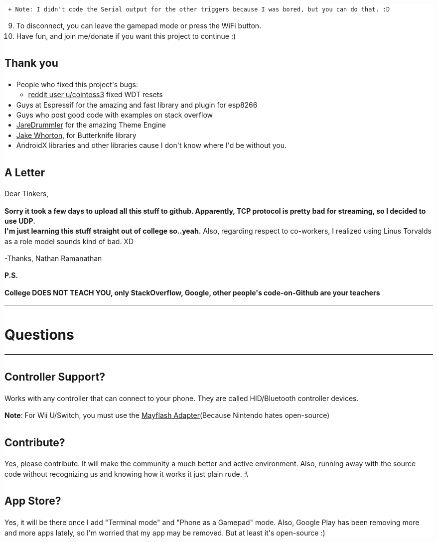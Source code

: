      + Note: I didn't code the Serial output for the other triggers because I was bored, but you can do that. :D
  9. To disconnect, you can leave the gamepad mode or press the WiFi button.
  10. Have fun, and join me/donate if you want this project to continue :)

## Thank you
+ People who fixed this project's bugs:
	+ [reddit user u/cointoss3](https://www.reddit.com/r/arduino/comments/acign8/this_is_how_i_connected_my_xbox_controller_to_my/ed96ko2) fixed WDT resets
+ Guys at Espressif for the amazing and fast library and plugin for esp8266
+ Guys who post good code with examples on stack overflow
+ [JareDrummler](https://github.com/jaredrummler/Cyanea) for the amazing Theme Engine
+ [Jake Whorton](https://github.com/JakeWharton/butterknife), for Butterknife library
+ AndroidX libraries and other libraries cause I don't know where I'd be without you.

## A Letter

  Dear Tinkers,

  **Sorry it took a few days to upload all this stuff to github.  Apparently, TCP protocol is pretty bad for streaming, so I decided to use UDP.  
  I'm just learning this stuff straight out of college so..yeah.** Also, regarding respect to co-workers, I realized using Linus Torvalds as a role model sounds kind of bad. XD

  -Thanks,
    Nathan Ramanathan

  **P.S.**

  **College DOES NOT TEACH YOU, only StackOverflow, Google, other people's code-on-Github are your teachers**

  ------


# Questions
------
## Controller Support?
Works with any controller that can connect to your phone.  They are called HID/Bluetooth controller devices.

**Note**: For Wii U/Switch, you must use the [Mayflash Adapter](https://www.amazon.com/Mayflash-Magic-NS-Wireless-Controller-Nintendo/dp/B079B5KHWQ)(Because Nintendo hates open-source)

## Contribute?
Yes, please contribute. It will make the community a much better and active environment.  Also, running away with the source code without
recognizing us and knowing how it works it just plain rude. :\

## App Store?
Yes, it will be there once I add "Terminal mode" and "Phone as a Gamepad" mode.  Also, Google Play has been removing more and more
apps lately, so I'm worried that my app may be removed. But at least it's open-source :)
